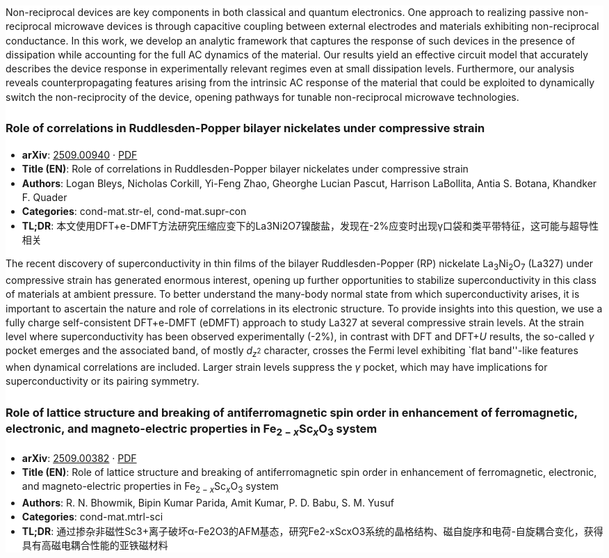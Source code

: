 Non-reciprocal devices are key components in both classical and quantum
electronics. One approach to realizing passive non-reciprocal microwave devices
is through capacitive coupling between external electrodes and materials
exhibiting non-reciprocal conductance. In this work, we develop an analytic
framework that captures the response of such devices in the presence of
dissipation while accounting for the full AC dynamics of the material. Our
results yield an effective circuit model that accurately describes the device
response in experimentally relevant regimes even at small dissipation levels.
Furthermore, our analysis reveals counterpropagating features arising from the
intrinsic AC response of the material that could be exploited to dynamically
switch the non-reciprocity of the device, opening pathways for tunable
non-reciprocal microwave technologies.

### Role of correlations in Ruddlesden-Popper bilayer nickelates under compressive strain
- **arXiv**: [2509.00940](https://arxiv.org/abs/2509.00940)  ·  [PDF](https://arxiv.org/pdf/2509.00940.pdf)
- **Title (EN)**: Role of correlations in Ruddlesden-Popper bilayer nickelates under compressive strain
- **Authors**: Logan Bleys, Nicholas Corkill, Yi-Feng Zhao, Gheorghe Lucian Pascut, Harrison LaBollita, Antia S. Botana, Khandker F. Quader
- **Categories**: cond-mat.str-el, cond-mat.supr-con
- **TL;DR**: 本文使用DFT+e-DMFT方法研究压缩应变下的La3Ni2O7镍酸盐，发现在-2%应变时出现γ口袋和类平带特征，这可能与超导性相关

The recent discovery of superconductivity in thin films of the bilayer
Ruddlesden-Popper (RP) nickelate La$_3$Ni$_2$O$_7$ (La327) under compressive
strain has generated enormous interest, opening up further opportunities to
stabilize superconductivity in this class of materials at ambient pressure. To
better understand the many-body normal state from which superconductivity
arises, it is important to ascertain the nature and role of correlations in its
electronic structure. To provide insights into this question, we use a fully
charge self-consistent DFT+e-DMFT (eDMFT) approach to study La327 at several
compressive strain levels. At the strain level where superconductivity has been
observed experimentally (-2\%), in contrast with DFT and DFT+$U$ results, the
so-called $\gamma$ pocket emerges and the associated band, of mostly $d_{z^2}$
character, crosses the Fermi level exhibiting `flat band''-like features when
dynamical correlations are included. Larger strain levels suppress the $\gamma$
pocket, which may have implications for superconductivity or its pairing
symmetry.

### Role of lattice structure and breaking of antiferromagnetic spin order in enhancement of ferromagnetic, electronic, and magneto-electric properties in Fe$_{2-x}$Sc$_x$O$_3$ system
- **arXiv**: [2509.00382](https://arxiv.org/abs/2509.00382)  ·  [PDF](https://arxiv.org/pdf/2509.00382.pdf)
- **Title (EN)**: Role of lattice structure and breaking of antiferromagnetic spin order in enhancement of ferromagnetic, electronic, and magneto-electric properties in Fe$_{2-x}$Sc$_x$O$_3$ system
- **Authors**: R. N. Bhowmik, Bipin Kumar Parida, Amit Kumar, P. D. Babu, S. M. Yusuf
- **Categories**: cond-mat.mtrl-sci
- **TL;DR**: 通过掺杂非磁性Sc3+离子破坏α-Fe2O3的AFM基态，研究Fe2-xScxO3系统的晶格结构、磁自旋序和电荷-自旋耦合变化，获得具有高磁电耦合性能的亚铁磁材料
